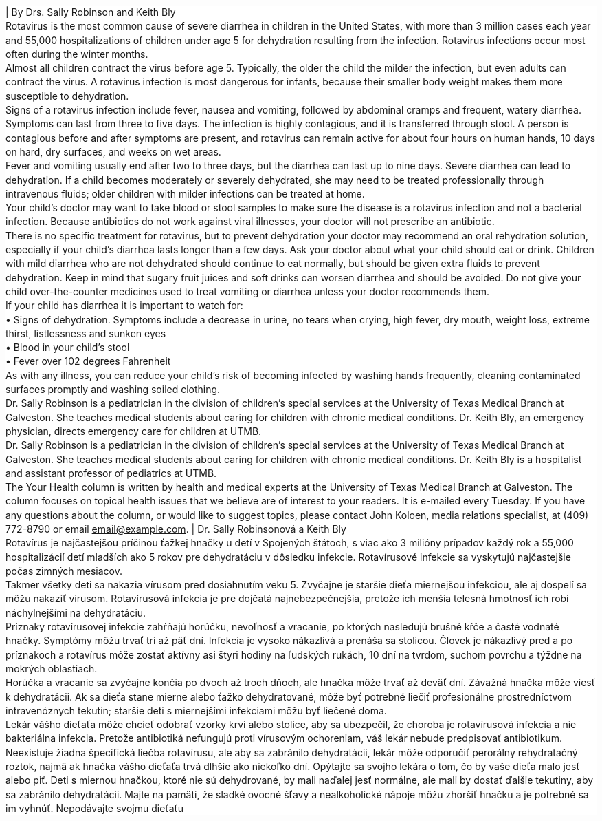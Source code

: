 | By Drs. Sally Robinson and Keith Bly<br/>Rotavirus is the most common cause of severe diarrhea in children in the United States, with more than 3 million cases each year and 55,000 hospitalizations of children under age 5 for dehydration resulting from the infection. Rotavirus infections occur most often during the winter months.<br/>Almost all children contract the virus before age 5. Typically, the older the child the milder the infection, but even adults can contract the virus. A rotavirus infection is most dangerous for infants, because their smaller body weight makes them more susceptible to dehydration.<br/>Signs of a rotavirus infection include fever, nausea and vomiting, followed by abdominal cramps and frequent, watery diarrhea. Symptoms can last from three to five days. The infection is highly contagious, and it is transferred through stool. A person is contagious before and after symptoms are present, and rotavirus can remain active for about four hours on human hands, 10 days on hard, dry surfaces, and weeks on wet areas.<br/>Fever and vomiting usually end after two to three days, but the diarrhea can last up to nine days. Severe diarrhea can lead to dehydration. If a child becomes moderately or severely dehydrated, she may need to be treated professionally through intravenous fluids; older children with milder infections can be treated at home.<br/>Your child’s doctor may want to take blood or stool samples to make sure the disease is a rotavirus infection and not a bacterial infection. Because antibiotics do not work against viral illnesses, your doctor will not prescribe an antibiotic.<br/>There is no specific treatment for rotavirus, but to prevent dehydration your doctor may recommend an oral rehydration solution, especially if your child’s diarrhea lasts longer than a few days. Ask your doctor about what your child should eat or drink. Children with mild diarrhea who are not dehydrated should continue to eat normally, but should be given extra fluids to prevent dehydration. Keep in mind that sugary fruit juices and soft drinks can worsen diarrhea and should be avoided. Do not give your child over-the-counter medicines used to treat vomiting or diarrhea unless your doctor recommends them.<br/>If your child has diarrhea it is important to watch for:<br/>• Signs of dehydration. Symptoms include a decrease in urine, no tears when crying, high fever, dry mouth, weight loss, extreme thirst, listlessness and sunken eyes<br/>• Blood in your child’s stool<br/>• Fever over 102 degrees Fahrenheit<br/>As with any illness, you can reduce your child’s risk of becoming infected by washing hands frequently, cleaning contaminated surfaces promptly and washing soiled clothing.<br/>Dr. Sally Robinson is a pediatrician in the division of children’s special services at the University of Texas Medical Branch at Galveston. She teaches medical students about caring for children with chronic medical conditions. Dr. Keith Bly, an emergency physician, directs emergency care for children at UTMB.<br/>Dr. Sally Robinson is a pediatrician in the division of children’s special services at the University of Texas Medical Branch at Galveston. She teaches medical students about caring for children with chronic medical conditions. Dr. Keith Bly is a hospitalist and assistant professor of pediatrics at UTMB.<br/>The Your Health column is written by health and medical experts at the University of Texas Medical Branch at Galveston. The column focuses on topical health issues that we believe are of interest to your readers. It is e-mailed every Tuesday. If you have any questions about the column, or would like to suggest topics, please contact John Koloen, media relations specialist, at (409) 772-8790 or email email@example.com. | Dr. Sally Robinsonová a Keith Bly<br/>Rotavírus je najčastejšou príčinou ťažkej hnačky u detí v Spojených štátoch, s viac ako 3 milióny prípadov každý rok a 55,000 hospitalizácií detí mladších ako 5 rokov pre dehydratáciu v dôsledku infekcie. Rotavírusové infekcie sa vyskytujú najčastejšie počas zimných mesiacov.<br/>Takmer všetky deti sa nakazia vírusom pred dosiahnutím veku 5. Zvyčajne je staršie dieťa miernejšou infekciou, ale aj dospelí sa môžu nakaziť vírusom. Rotavírusová infekcia je pre dojčatá najnebezpečnejšia, pretože ich menšia telesná hmotnosť ich robí náchylnejšími na dehydratáciu.<br/>Príznaky rotavírusovej infekcie zahŕňajú horúčku, nevoľnosť a vracanie, po ktorých nasledujú brušné kŕče a časté vodnaté hnačky. Symptómy môžu trvať tri až päť dní. Infekcia je vysoko nákazlivá a prenáša sa stolicou. Človek je nákazlivý pred a po príznakoch a rotavírus môže zostať aktívny asi štyri hodiny na ľudských rukách, 10 dní na tvrdom, suchom povrchu a týždne na mokrých oblastiach.<br/>Horúčka a vracanie sa zvyčajne končia po dvoch až troch dňoch, ale hnačka môže trvať až deväť dní. Závažná hnačka môže viesť k dehydratácii. Ak sa dieťa stane mierne alebo ťažko dehydratované, môže byť potrebné liečiť profesionálne prostredníctvom intravenóznych tekutín; staršie deti s miernejšími infekciami môžu byť liečené doma.<br/>Lekár vášho dieťaťa môže chcieť odobrať vzorky krvi alebo stolice, aby sa ubezpečil, že choroba je rotavírusová infekcia a nie bakteriálna infekcia. Pretože antibiotiká nefungujú proti vírusovým ochoreniam, váš lekár nebude predpisovať antibiotikum.<br/>Neexistuje žiadna špecifická liečba rotavírusu, ale aby sa zabránilo dehydratácii, lekár môže odporučiť perorálny rehydratačný roztok, najmä ak hnačka vášho dieťaťa trvá dlhšie ako niekoľko dní. Opýtajte sa svojho lekára o tom, čo by vaše dieťa malo jesť alebo piť. Deti s miernou hnačkou, ktoré nie sú dehydrované, by mali naďalej jesť normálne, ale mali by dostať ďalšie tekutiny, aby sa zabránilo dehydratácii. Majte na pamäti, že sladké ovocné šťavy a nealkoholické nápoje môžu zhoršiť hnačku a je potrebné sa im vyhnúť. Nepodávajte svojmu dieťaťu